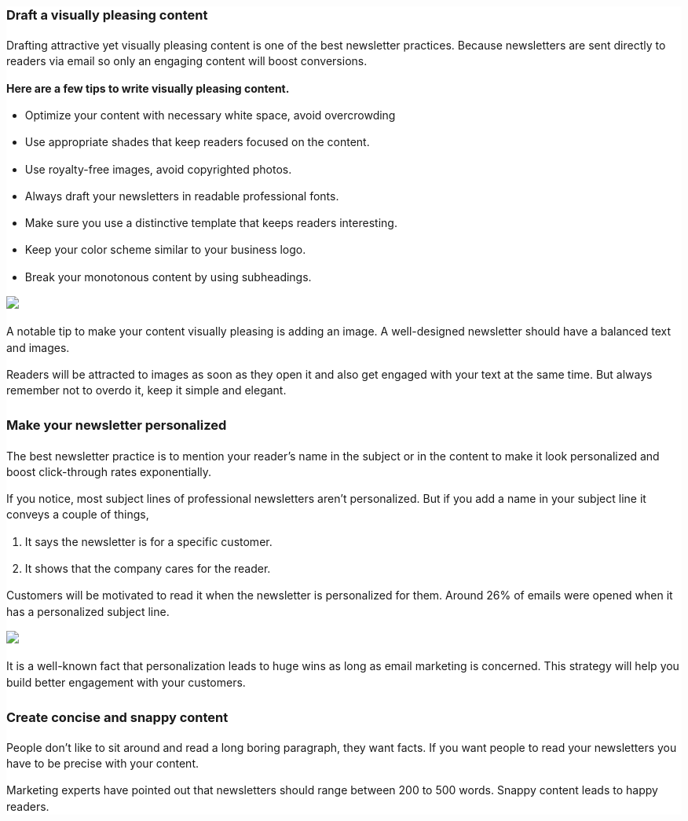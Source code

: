 ### Draft a visually pleasing content

Drafting attractive yet visually pleasing content is one of the best newsletter practices. Because newsletters are sent directly to readers via email so only an engaging content will boost conversions.

**Here are a few tips to write visually pleasing content.**

-   Optimize your content with necessary white space, avoid overcrowding
    
-   Use appropriate shades that keep readers focused on the content.
    
-   Use royalty-free images, avoid copyrighted photos.
    
-   Always draft your newsletters in readable professional fonts.
    
-   Make sure you use a distinctive template that keeps readers interesting.
    
-   Keep your color scheme similar to your business logo.
    
-   Break your monotonous content by using subheadings.
    


![](https://raw.githubusercontent.com/retainful/site-images/master/ways-to-write-your-email-newsletter-that-people-actually-like-to-read/5-visually-pleasing.png)

A notable tip to make your content visually pleasing is adding an image. A well-designed newsletter should have a balanced text and images.

Readers will be attracted to images as soon as they open it and also get engaged with your text at the same time. But always remember not to overdo it, keep it simple and elegant.

### Make your newsletter personalized

The best newsletter practice is to mention your reader’s name in the subject or in the content to make it look personalized and boost click-through rates exponentially.

If you notice, most subject lines of professional newsletters aren’t personalized. But if you add a name in your subject line it conveys a couple of things,

1.  It says the newsletter is for a specific customer.
    
2.  It shows that the company cares for the reader.
    
Customers will be motivated to read it when the newsletter is personalized for them. Around 26% of emails were opened when it has a personalized subject line.

![](https://raw.githubusercontent.com/retainful/site-images/master/ways-to-write-your-email-newsletter-that-people-actually-like-to-read/6-personalized.png)

It is a well-known fact that personalization leads to huge wins as long as email marketing is concerned. This strategy will help you build better engagement with your customers.

### Create concise and snappy content

People don’t like to sit around and read a long boring paragraph, they want facts. If you want people to read your newsletters you have to be precise with your content.

Marketing experts have pointed out that newsletters should range between 200 to 500 words. Snappy content leads to happy readers.
